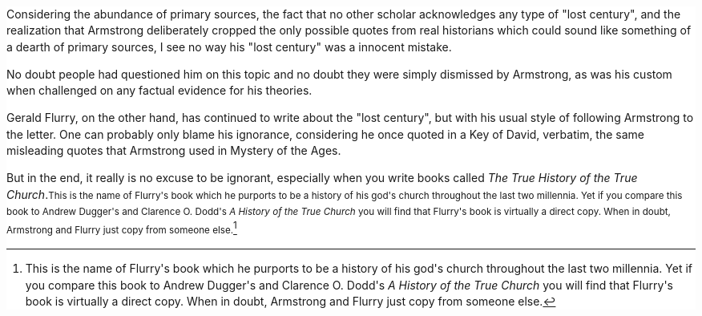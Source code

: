 Considering the abundance of primary sources, the fact that no other scholar acknowledges any type of "lost century", and the realization that Armstrong deliberately cropped the only possible quotes from real historians which could sound like something of a dearth of primary sources, I see no way his "lost century" was a innocent mistake. 

No doubt people had questioned him on this topic and no doubt they were simply dismissed by Armstrong, as was his custom when challenged on any factual evidence for his theories. 

Gerald Flurry, on the other hand, has continued to write about the "lost century", but with his usual style of following Armstrong to the letter. One can probably only blame his ignorance, considering he once quoted in a Key of David, verbatim, the same misleading quotes that Armstrong used in Mystery of the Ages. 

But in the end, it really is no excuse to be ignorant, especially when you write books called *The True History of the True Church*.<small>This is the name of Flurry's book which he purports to be a history of his god's church throughout the last two millennia. Yet if you compare this book to Andrew Dugger's and Clarence O. Dodd's <em>A History of the True Church</em> you will find that Flurry's book is virtually a direct copy. When in doubt, Armstrong and Flurry just copy from someone else.</small>[^2]  


[^1]: Strangely, Flurry has changed this date, possibly in order to eliminate all the authentic Pauline writings, which likely fall within the range of 50 AD - 70 AD. I have heard Flurry say this is because Armstrong gave multiple ranges for the "lost century" but I do not think this is true. It is more likely that Flurry has taken Armstrong's statement that Satan had managed to "suppress the message Christ had brought from God" by roughly 70 AD to mean that the "lost century" could have started at this date instead.
[^2]: This is the name of Flurry's book which he purports to be a history of his god's church throughout the last two millennia. Yet if you compare this book to Andrew Dugger's and Clarence O. Dodd's <em>A History of the True Church</em> you will find that Flurry's book is virtually a direct copy. When in doubt, Armstrong and Flurry just copy from someone else.
